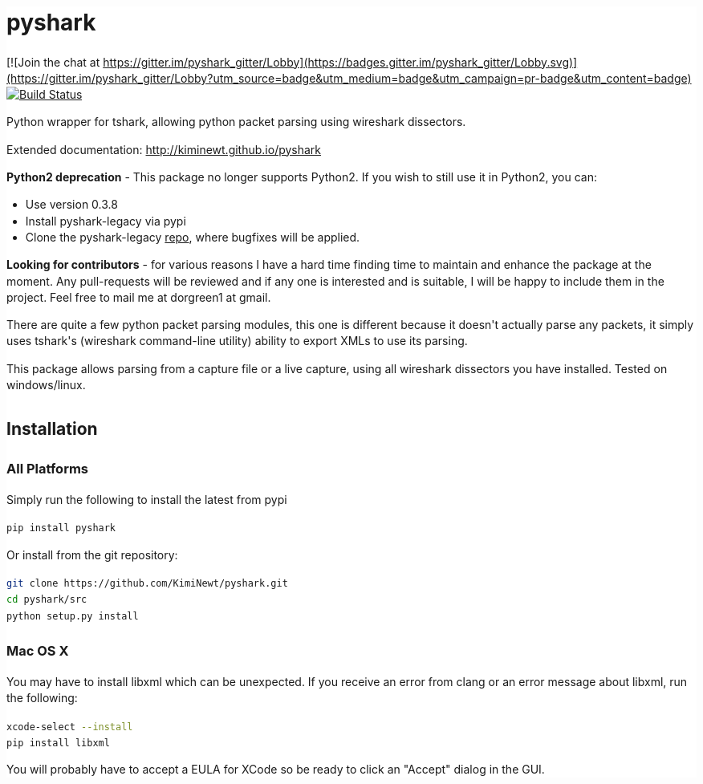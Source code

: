 # pyshark

[![Join the chat at https://gitter.im/pyshark_gitter/Lobby](https://badges.gitter.im/pyshark_gitter/Lobby.svg)](https://gitter.im/pyshark_gitter/Lobby?utm_source=badge&utm_medium=badge&utm_campaign=pr-badge&utm_content=badge) [![Build Status](https://travis-ci.org/KimiNewt/pyshark.svg)](https://travis-ci.org/KimiNewt/pyshark)

Python wrapper for tshark, allowing python packet parsing using wireshark dissectors.

Extended documentation: http://kiminewt.github.io/pyshark

**Python2 deprecation** - This package no longer supports Python2. If you wish to still use it in Python2, you can:
* Use version 0.3.8
* Install pyshark-legacy via pypi
* Clone the pyshark-legacy [repo](https://github.com/KimiNewt/pyshark-legacy), where bugfixes will be applied.

**Looking for contributors** - for various reasons I have a hard time finding time to maintain and enhance the package at the moment. Any pull-requests will be reviewed and if any one is interested and is suitable, I will be happy to include them in the project. Feel free to mail me at dorgreen1 at gmail.

There are quite a few python packet parsing modules, this one is different because it doesn't actually parse any packets, it simply uses tshark's (wireshark command-line utility) ability to export XMLs to use its parsing.

This package allows parsing from a capture file or a live capture, using all wireshark dissectors you have installed.
Tested on windows/linux.

## Installation

### All Platforms
Simply run the following to install the latest from pypi
```bash
pip install pyshark
```

Or install from the git repository:
```bash
git clone https://github.com/KimiNewt/pyshark.git
cd pyshark/src
python setup.py install
```


### Mac OS X
You may have to install libxml which can be unexpected.  If you receive an error from clang or an error message about libxml, run the following:
```bash
xcode-select --install
pip install libxml
```
You will probably have to accept a EULA for XCode so be ready to click an "Accept" dialog in the GUI.
